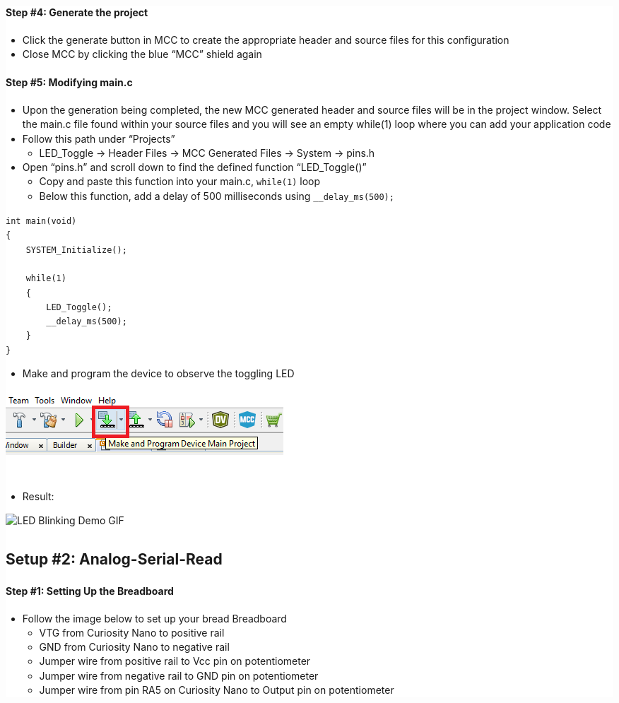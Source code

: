 #### Step #4: Generate the project
- Click the generate button in MCC to create the appropriate header and source files for this configuration
- Close MCC by clicking the blue “MCC” shield again

#### Step #5: Modifying main.c
- Upon the generation being completed, the new MCC generated header and source files will be in the project window. Select the main.c file found within your source files and you will see an empty while(1) loop where you can add your application code
- Follow this path under “Projects”
  - LED_Toggle -> Header Files -> MCC Generated Files -> System -> pins.h
- Open “pins.h” and scroll down to find the defined function “LED_Toggle()”
  - Copy and paste this function into your main.c, ``while(1)`` loop
  - Below this function, add a delay of 500 milliseconds using ``__delay_ms(500);``

```
int main(void)
{
    SYSTEM_Initialize();

    while(1)
    {
        LED_Toggle();
        __delay_ms(500);
    }    
}
```

- Make and program the device to observe the toggling LED

![Make and Program](images/MakeAndProgram.png)

- Result:

![LED Blinking Demo GIF](images/LEDBlinkDemoGif.gif)


## Setup #2: Analog-Serial-Read
#### Step #1: Setting Up the Breadboard
- Follow the image below to set up your bread Breadboard
  - VTG from Curiosity Nano to positive rail
  - GND from Curiosity Nano to negative rail
  - Jumper wire from positive rail to Vcc pin on potentiometer
  - Jumper wire from negative rail to GND pin on potentiometer
  - Jumper wire from pin RA5 on Curiosity Nano to Output pin on potentiometer
